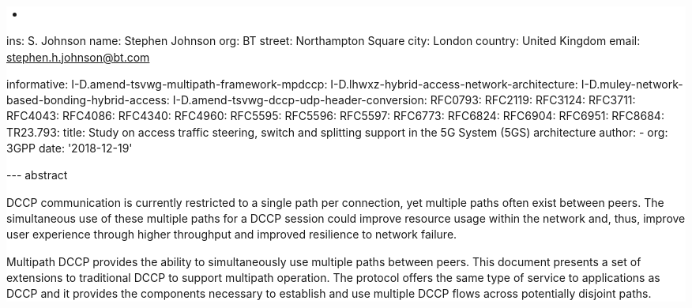  -
  ins: S. Johnson
  name: Stephen Johnson
  org: BT
  street: Northampton Square
  city: London
  country: United Kingdom
  email: stephen.h.johnson@bt.com
  
informative:
  I-D.amend-tsvwg-multipath-framework-mpdccp:
  I-D.lhwxz-hybrid-access-network-architecture:
  I-D.muley-network-based-bonding-hybrid-access:
  I-D.amend-tsvwg-dccp-udp-header-conversion:
  RFC0793:
  RFC2119:
  RFC3124:
  RFC3711:
  RFC4043:
  RFC4086:
  RFC4340:
  RFC4960:
  RFC5595:
  RFC5596:
  RFC5597:
  RFC6773:
  RFC6824:
  RFC6904:
  RFC6951:
  RFC8684:
  TR23.793:
    title: Study on access traffic steering, switch and splitting support in the 5G
      System (5GS) architecture
    author:
    - org: 3GPP
    date: '2018-12-19'

--- abstract


DCCP communication is currently restricted to a single path per
connection, yet multiple paths often exist between peers.  The
simultaneous use of these multiple paths for a DCCP session could
improve resource usage within the network and, thus, improve user
experience through higher throughput and improved resilience to
network failure.

Multipath DCCP provides the ability to simultaneously use multiple
paths between peers.  This document presents a set of extensions to
traditional DCCP to support multipath operation.  The protocol offers
the same type of service to applications as DCCP and it provides the
components necessary to establish and use multiple DCCP flows across
potentially disjoint paths.

